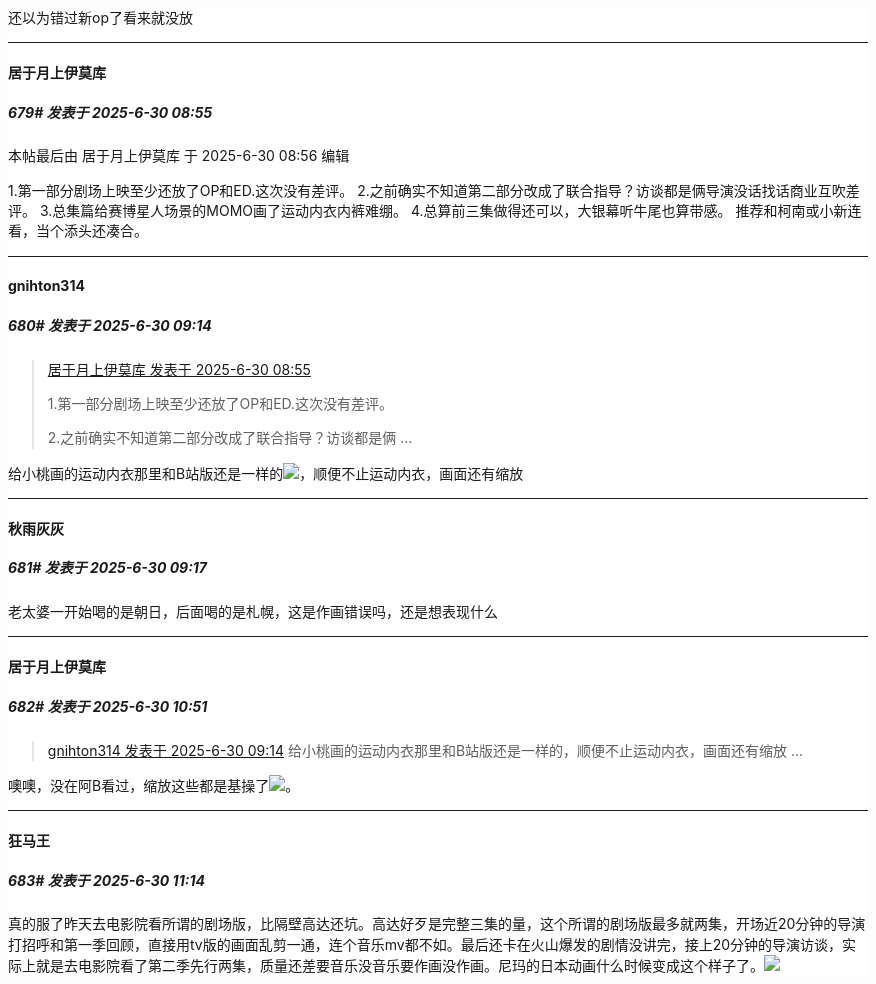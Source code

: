 还以为错过新op了看来就没放


*****

####  居于月上伊莫库  
##### 679#       发表于 2025-6-30 08:55

 本帖最后由 居于月上伊莫库 于 2025-6-30 08:56 编辑 

1.第一部分剧场上映至少还放了OP和ED.这次没有差评。
2.之前确实不知道第二部分改成了联合指导？访谈都是俩导演没话找话商业互吹差评。
3.总集篇给赛博星人场景的MOMO画了运动内衣内裤难绷。
4.总算前三集做得还可以，大银幕听牛尾也算带感。
推荐和柯南或小新连看，当个添头还凑合。


*****

####  gnihton314  
##### 680#       发表于 2025-6-30 09:14

<blockquote><a href="httphttps://stage1st.com/2b/forum.php?mod=redirect&amp;goto=findpost&amp;pid=68020939&amp;ptid=2154428" target="_blank">居于月上伊莫库 发表于 2025-6-30 08:55</a>

1.第一部分剧场上映至少还放了OP和ED.这次没有差评。

2.之前确实不知道第二部分改成了联合指导？访谈都是俩 ...</blockquote>
给小桃画的运动内衣那里和B站版还是一样的<img src="https://static.stage1st.com/image/smiley/face2017/037.png" referrerpolicy="no-referrer">，顺便不止运动内衣，画面还有缩放


*****

####  秋雨灰灰  
##### 681#       发表于 2025-6-30 09:17

老太婆一开始喝的是朝日，后面喝的是札幌，这是作画错误吗，还是想表现什么


*****

####  居于月上伊莫库  
##### 682#       发表于 2025-6-30 10:51

<blockquote><a href="httphttps://stage1st.com/2b/forum.php?mod=redirect&amp;goto=findpost&amp;pid=68021038&amp;ptid=2154428" target="_blank">gnihton314 发表于 2025-6-30 09:14</a>
给小桃画的运动内衣那里和B站版还是一样的，顺便不止运动内衣，画面还有缩放 ...</blockquote>
噢噢，没在阿B看过，缩放这些都是基操了<img src="https://static.stage1st.com/image/smiley/face2017/044.png" referrerpolicy="no-referrer">。


*****

####  狂马王  
##### 683#       发表于 2025-6-30 11:14

真的服了昨天去电影院看所谓的剧场版，比隔壁高达还坑。高达好歹是完整三集的量，这个所谓的剧场版最多就两集，开场近20分钟的导演打招呼和第一季回顾，直接用tv版的画面乱剪一通，连个音乐mv都不如。最后还卡在火山爆发的剧情没讲完，接上20分钟的导演访谈，实际上就是去电影院看了第二季先行两集，质量还差要音乐没音乐要作画没作画。尼玛的日本动画什么时候变成这个样子了。<img src="https://static.stage1st.com/image/smiley/face2017/126.png" referrerpolicy="no-referrer">
